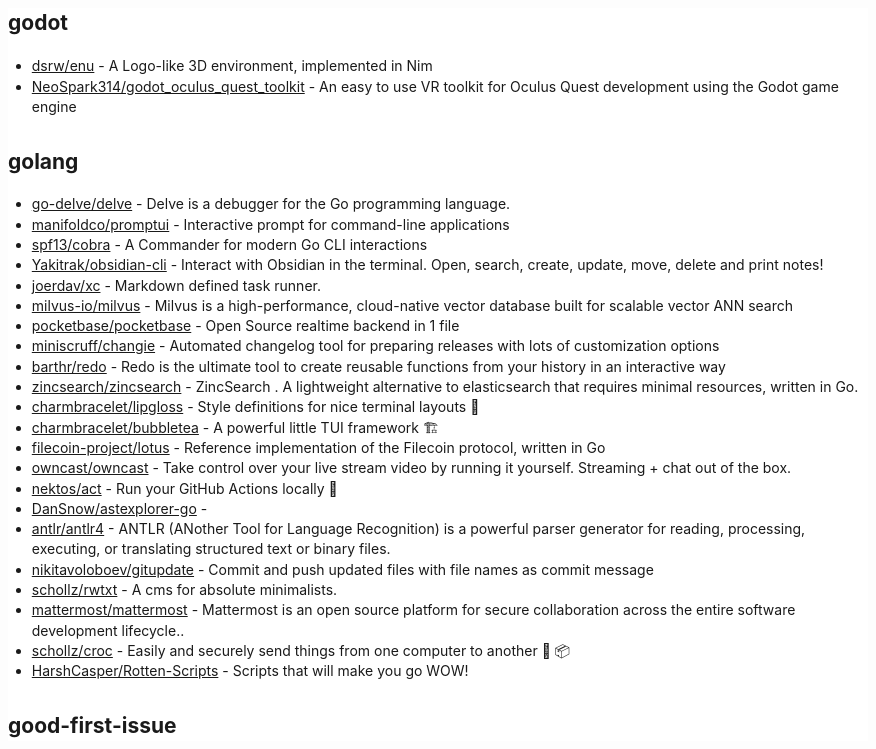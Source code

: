 ## godot 

- [dsrw/enu](https://github.com/dsrw/enu) - A Logo-like 3D environment, implemented in Nim
- [NeoSpark314/godot_oculus_quest_toolkit](https://github.com/NeoSpark314/godot_oculus_quest_toolkit) - An easy to use VR toolkit for Oculus Quest development using the Godot game engine

## golang 

- [go-delve/delve](https://github.com/go-delve/delve) - Delve is a debugger for the Go programming language.
- [manifoldco/promptui](https://github.com/manifoldco/promptui) - Interactive prompt for command-line applications
- [spf13/cobra](https://github.com/spf13/cobra) - A Commander for modern Go CLI interactions
- [Yakitrak/obsidian-cli](https://github.com/Yakitrak/obsidian-cli) - Interact with Obsidian in the terminal. Open, search, create, update, move, delete and print notes!
- [joerdav/xc](https://github.com/joerdav/xc) - Markdown defined task runner.
- [milvus-io/milvus](https://github.com/milvus-io/milvus) - Milvus is a high-performance, cloud-native vector database built for scalable vector ANN search
- [pocketbase/pocketbase](https://github.com/pocketbase/pocketbase) - Open Source realtime backend in 1 file
- [miniscruff/changie](https://github.com/miniscruff/changie) - Automated changelog tool for preparing releases with lots of customization options
- [barthr/redo](https://github.com/barthr/redo) - Redo is the ultimate tool to create reusable functions from your history in an interactive way
- [zincsearch/zincsearch](https://github.com/zincsearch/zincsearch) - ZincSearch . A lightweight alternative to elasticsearch that requires minimal resources, written in Go.
- [charmbracelet/lipgloss](https://github.com/charmbracelet/lipgloss) - Style definitions for nice terminal layouts 👄
- [charmbracelet/bubbletea](https://github.com/charmbracelet/bubbletea) - A powerful little TUI framework 🏗
- [filecoin-project/lotus](https://github.com/filecoin-project/lotus) - Reference implementation of the Filecoin protocol, written in Go
- [owncast/owncast](https://github.com/owncast/owncast) - Take control over your live stream video by running it yourself.  Streaming + chat out of the box.
- [nektos/act](https://github.com/nektos/act) - Run your GitHub Actions locally 🚀
- [DanSnow/astexplorer-go](https://github.com/DanSnow/astexplorer-go) - 
- [antlr/antlr4](https://github.com/antlr/antlr4) - ANTLR (ANother Tool for Language Recognition) is a powerful parser generator for reading, processing, executing, or translating structured text or binary files.
- [nikitavoloboev/gitupdate](https://github.com/nikitavoloboev/gitupdate) - Commit and push updated files with file names as commit message
- [schollz/rwtxt](https://github.com/schollz/rwtxt) - A cms for absolute minimalists.
- [mattermost/mattermost](https://github.com/mattermost/mattermost) - Mattermost is an open source platform for secure collaboration across the entire software development lifecycle..
- [schollz/croc](https://github.com/schollz/croc) - Easily and securely send things from one computer to another :crocodile: :package:
- [HarshCasper/Rotten-Scripts](https://github.com/HarshCasper/Rotten-Scripts) - Scripts that will make you go WOW!

## good-first-issue 
